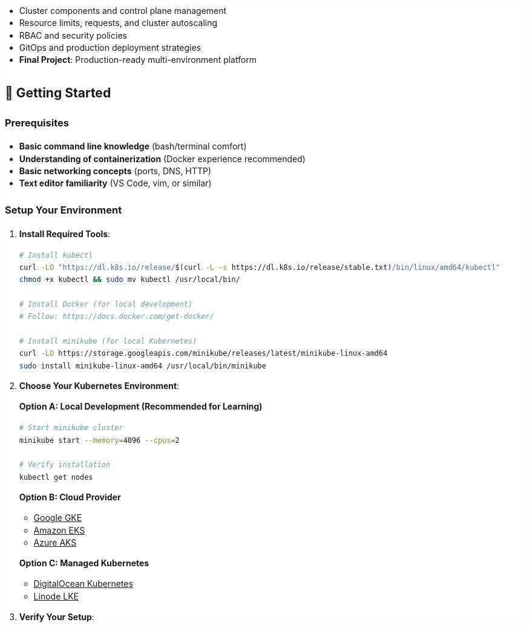 - Cluster components and control plane management
- Resource limits, requests, and cluster autoscaling
- RBAC and security policies
- GitOps and production deployment strategies
- **Final Project**: Production-ready multi-environment platform

## 🚀 Getting Started

### Prerequisites

- **Basic command line knowledge** (bash/terminal comfort)
- **Understanding of containerization** (Docker experience recommended)
- **Basic networking concepts** (ports, DNS, HTTP)
- **Text editor familiarity** (VS Code, vim, or similar)

### Setup Your Environment

1. **Install Required Tools**:

   ```bash
   # Install kubectl
   curl -LO "https://dl.k8s.io/release/$(curl -L -s https://dl.k8s.io/release/stable.txt)/bin/linux/amd64/kubectl"
   chmod +x kubectl && sudo mv kubectl /usr/local/bin/
   
   # Install Docker (for local development)
   # Follow: https://docs.docker.com/get-docker/
   
   # Install minikube (for local Kubernetes)
   curl -LO https://storage.googleapis.com/minikube/releases/latest/minikube-linux-amd64
   sudo install minikube-linux-amd64 /usr/local/bin/minikube
   ```

2. **Choose Your Kubernetes Environment**:

   **Option A: Local Development (Recommended for Learning)**

   ```bash
   # Start minikube cluster
   minikube start --memory=4096 --cpus=2
   
   # Verify installation
   kubectl get nodes
   ```

   **Option B: Cloud Provider**
   - [Google GKE](https://cloud.google.com/kubernetes-engine)
   - [Amazon EKS](https://aws.amazon.com/eks/)
   - [Azure AKS](https://azure.microsoft.com/en-us/services/kubernetes-service/)

   **Option C: Managed Kubernetes**
   - [DigitalOcean Kubernetes](https://www.digitalocean.com/products/kubernetes/)
   - [Linode LKE](https://www.linode.com/products/kubernetes/)

3. **Verify Your Setup**:
